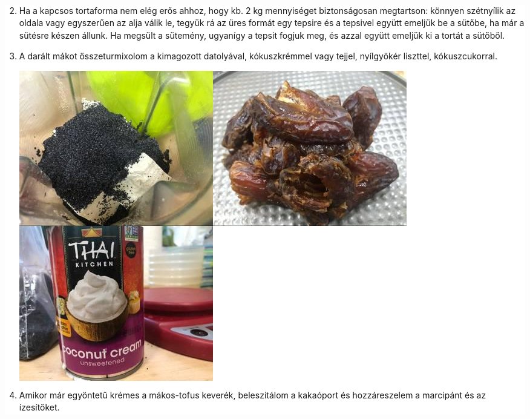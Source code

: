 2. Ha a kapcsos tortaforma nem elég erős ahhoz, hogy kb. 2 kg mennyiséget biztonságosan megtartson: könnyen szétnyílik az oldala vagy egyszerűen az alja válik le, tegyük rá az üres formát egy tepsire és a tepsivel együtt emeljük be a sütőbe, ha már a sütésre készen állunk. Ha megsült a sütemény, ugyanígy a tepsit fogjuk meg, és azzal együtt emeljük ki a tortát a sütőből.
 
    <div style="clear: both"/>

3. A darált mákot összeturmixolom a kimagozott datolyával, kókuszkrémmel vagy tejjel, nyílgyökér liszttel, kókuszcukorral.
 
    <p><img width="320" height="256" align="left" src="/img/full/03fadae1aa2b04e26cbe73cdd478dc4200097ce8.jpg"/></p><p><img width="320" height="256" align="left" src="/img/full/f4019b3e491f191cbfe047209b5a33ef20d81f5f.jpg"/></p><p><img width="320" height="256" align="left" src="/img/full/e76f658ac18e06659384747c525511bb055bf723.jpg"/></p><div style="clear: both"/>

4. Amikor már egyöntetű krémes a mákos-tofus keverék, beleszitálom a kakaóport és hozzáreszelem a marcipánt és az ízesítőket.
 